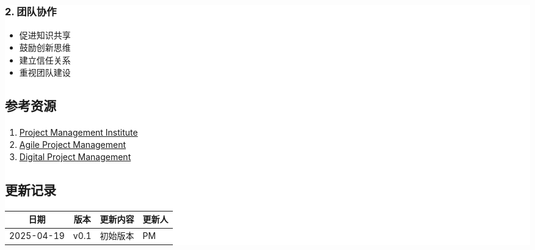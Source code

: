 ### 2. 团队协作
- 促进知识共享
- 鼓励创新思维
- 建立信任关系
- 重视团队建设

## 参考资源
1. [Project Management Institute](https://www.pmi.org/)
2. [Agile Project Management](https://www.atlassian.com/agile)
3. [Digital Project Management](https://www.projectmanagement.com/digital)

## 更新记录
| 日期 | 版本 | 更新内容 | 更新人 |
|------|------|----------|--------|
| 2025-04-19 | v0.1 | 初始版本 | PM | 